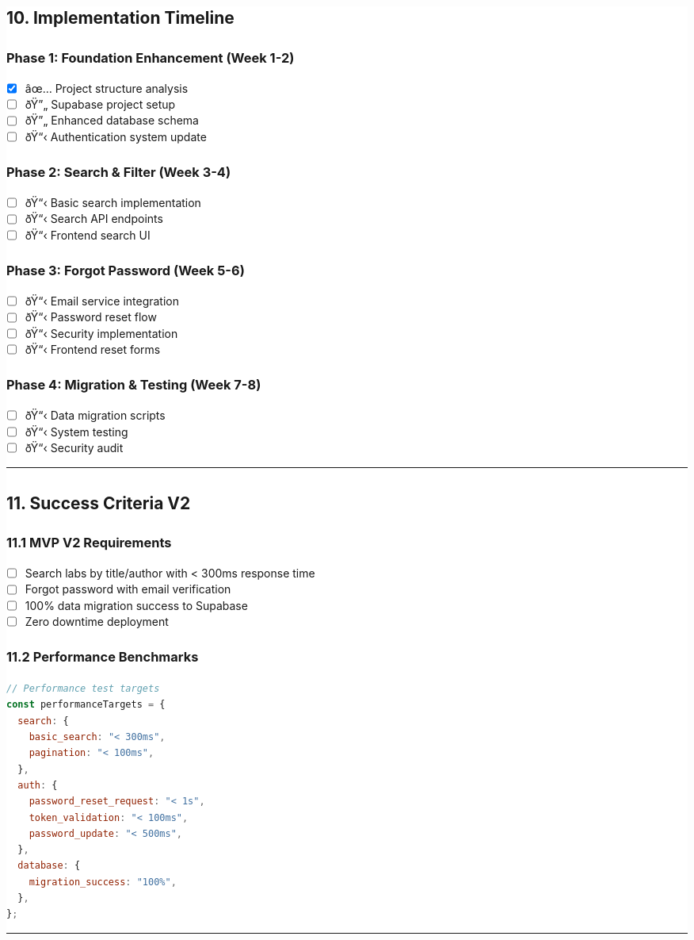 
## 10. Implementation Timeline

### Phase 1: Foundation Enhancement (Week 1-2)

- [x] âœ… Project structure analysis
- [ ] ðŸ”„ Supabase project setup
- [ ] ðŸ”„ Enhanced database schema
- [ ] ðŸ“‹ Authentication system update

### Phase 2: Search & Filter (Week 3-4)

- [ ] ðŸ“‹ Basic search implementation
- [ ] ðŸ“‹ Search API endpoints
- [ ] ðŸ“‹ Frontend search UI

### Phase 3: Forgot Password (Week 5-6)

- [ ] ðŸ“‹ Email service integration
- [ ] ðŸ“‹ Password reset flow
- [ ] ðŸ“‹ Security implementation
- [ ] ðŸ“‹ Frontend reset forms

### Phase 4: Migration & Testing (Week 7-8)

- [ ] ðŸ“‹ Data migration scripts
- [ ] ðŸ“‹ System testing
- [ ] ðŸ“‹ Security audit

---

## 11. Success Criteria V2

### 11.1 MVP V2 Requirements

- [ ] Search labs by title/author with < 300ms response time
- [ ] Forgot password with email verification
- [ ] 100% data migration success to Supabase
- [ ] Zero downtime deployment

### 11.2 Performance Benchmarks

```javascript
// Performance test targets
const performanceTargets = {
  search: {
    basic_search: "< 300ms",
    pagination: "< 100ms",
  },
  auth: {
    password_reset_request: "< 1s",
    token_validation: "< 100ms",
    password_update: "< 500ms",
  },
  database: {
    migration_success: "100%",
  },
};
```

---